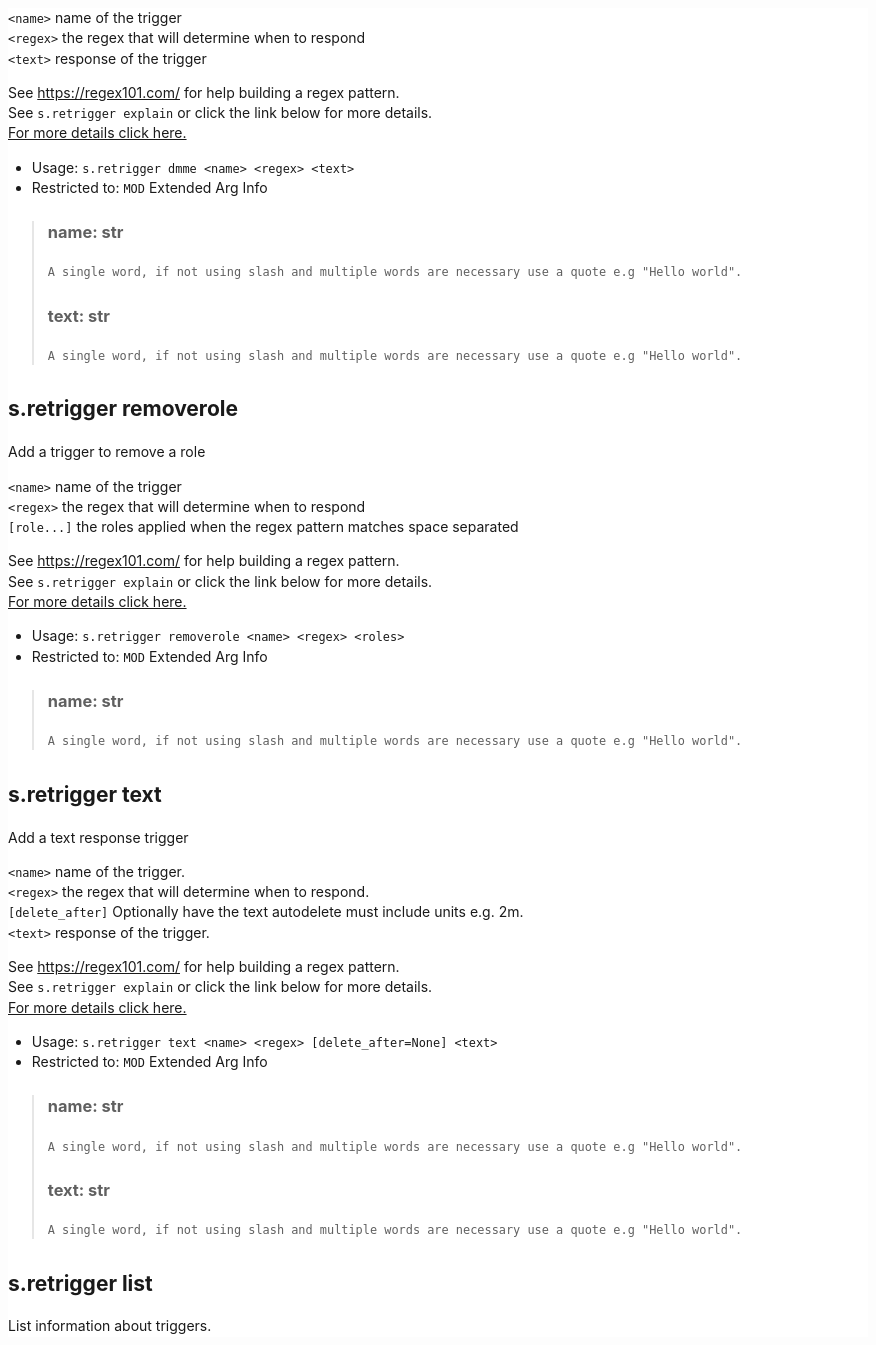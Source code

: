 `<name>` name of the trigger<br/>
`<regex>` the regex that will determine when to respond<br/>
`<text>` response of the trigger<br/>

See https://regex101.com/ for help building a regex pattern.<br/>
See `s.retrigger explain` or click the link below for more details.<br/>
[For more details click here.](https://github.com/TrustyJAID/Trusty-cogs/blob/master/retrigger/README.md)<br/>
 - Usage: `s.retrigger dmme <name> <regex> <text>`
 - Restricted to: `MOD`
Extended Arg Info
> ### name: str
> ```
> A single word, if not using slash and multiple words are necessary use a quote e.g "Hello world".
> ```
> ### text: str
> ```
> A single word, if not using slash and multiple words are necessary use a quote e.g "Hello world".
> ```
## s.retrigger removerole
Add a trigger to remove a role<br/>

`<name>` name of the trigger<br/>
`<regex>` the regex that will determine when to respond<br/>
`[role...]` the roles applied when the regex pattern matches space separated<br/>

See https://regex101.com/ for help building a regex pattern.<br/>
See `s.retrigger explain` or click the link below for more details.<br/>
[For more details click here.](https://github.com/TrustyJAID/Trusty-cogs/blob/master/retrigger/README.md)<br/>
 - Usage: `s.retrigger removerole <name> <regex> <roles>`
 - Restricted to: `MOD`
Extended Arg Info
> ### name: str
> ```
> A single word, if not using slash and multiple words are necessary use a quote e.g "Hello world".
> ```
## s.retrigger text
Add a text response trigger<br/>

`<name>` name of the trigger.<br/>
`<regex>` the regex that will determine when to respond.<br/>
`[delete_after]` Optionally have the text autodelete must include units e.g. 2m.<br/>
`<text>` response of the trigger.<br/>

See https://regex101.com/ for help building a regex pattern.<br/>
See `s.retrigger explain` or click the link below for more details.<br/>
[For more details click here.](https://github.com/TrustyJAID/Trusty-cogs/blob/master/retrigger/README.md)<br/>
 - Usage: `s.retrigger text <name> <regex> [delete_after=None] <text>`
 - Restricted to: `MOD`
Extended Arg Info
> ### name: str
> ```
> A single word, if not using slash and multiple words are necessary use a quote e.g "Hello world".
> ```
> ### text: str
> ```
> A single word, if not using slash and multiple words are necessary use a quote e.g "Hello world".
> ```
## s.retrigger list
List information about triggers.<br/>
